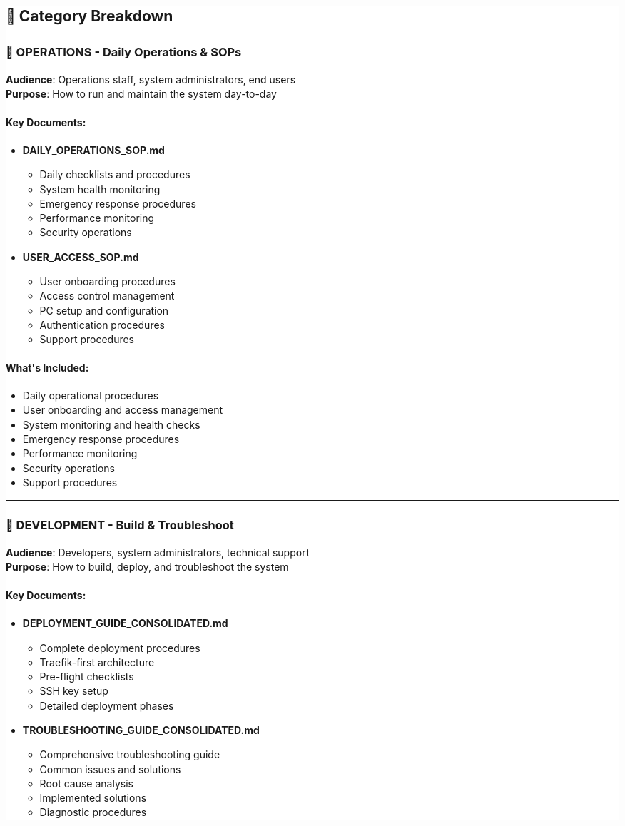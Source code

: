 
## 🎯 **Category Breakdown**

### **🏢 OPERATIONS** - Daily Operations & SOPs
**Audience**: Operations staff, system administrators, end users  
**Purpose**: How to run and maintain the system day-to-day

#### **Key Documents:**
- **[DAILY_OPERATIONS_SOP.md](operations/DAILY_OPERATIONS_SOP.md)**
  - Daily checklists and procedures
  - System health monitoring
  - Emergency response procedures
  - Performance monitoring
  - Security operations

- **[USER_ACCESS_SOP.md](operations/USER_ACCESS_SOP.md)**
  - User onboarding procedures
  - Access control management
  - PC setup and configuration
  - Authentication procedures
  - Support procedures

#### **What's Included:**
- Daily operational procedures
- User onboarding and access management
- System monitoring and health checks
- Emergency response procedures
- Performance monitoring
- Security operations
- Support procedures

---

### **🔧 DEVELOPMENT** - Build & Troubleshoot
**Audience**: Developers, system administrators, technical support  
**Purpose**: How to build, deploy, and troubleshoot the system

#### **Key Documents:**
- **[DEPLOYMENT_GUIDE_CONSOLIDATED.md](development/DEPLOYMENT_GUIDE_CONSOLIDATED.md)**
  - Complete deployment procedures
  - Traefik-first architecture
  - Pre-flight checklists
  - SSH key setup
  - Detailed deployment phases

- **[TROUBLESHOOTING_GUIDE_CONSOLIDATED.md](development/TROUBLESHOOTING_GUIDE_CONSOLIDATED.md)**
  - Comprehensive troubleshooting guide
  - Common issues and solutions
  - Root cause analysis
  - Implemented solutions
  - Diagnostic procedures
